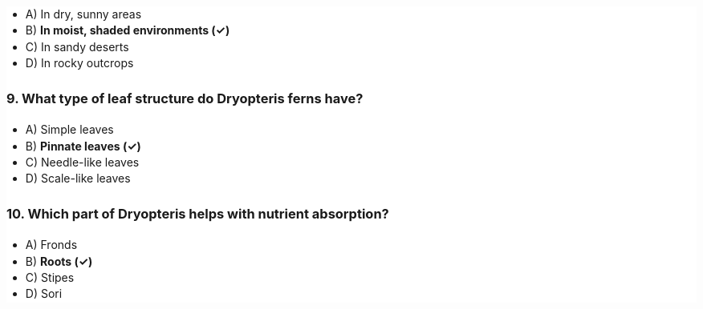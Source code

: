 - A) In dry, sunny areas
- B) **In moist, shaded environments (✓)**
- C) In sandy deserts
- D) In rocky outcrops

### 9. What type of leaf structure do Dryopteris ferns have?

- A) Simple leaves
- B) **Pinnate leaves (✓)**
- C) Needle-like leaves
- D) Scale-like leaves

### 10. Which part of Dryopteris helps with nutrient absorption?

- A) Fronds
- B) **Roots (✓)**
- C) Stipes
- D) Sori

